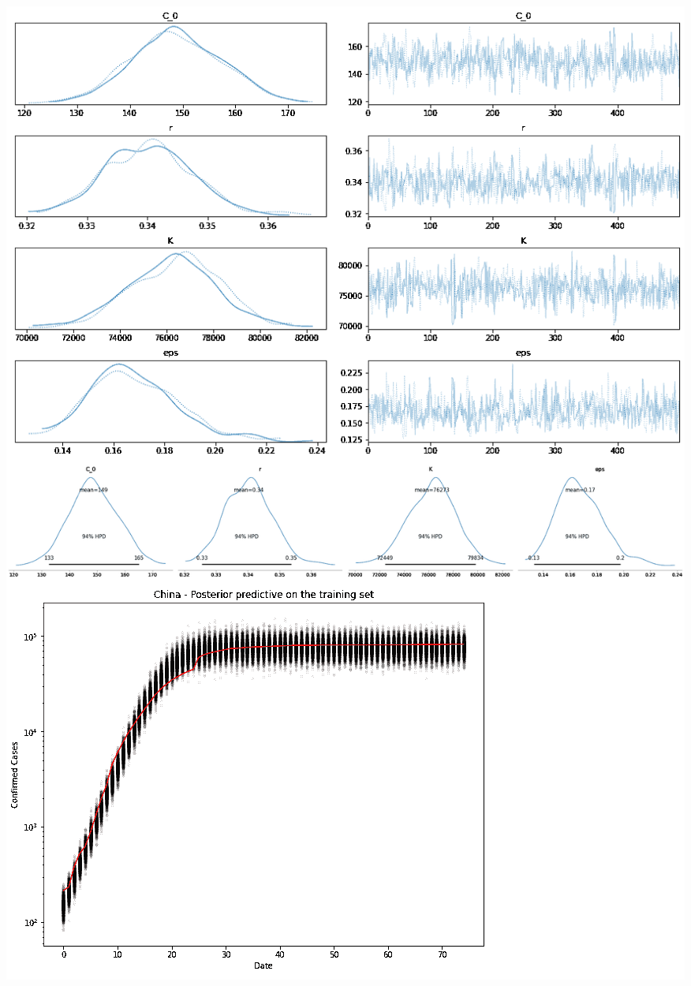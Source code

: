 ![](img/fa1a1207e75509250d21e39ebae70b84.png)![](img/f71c53765faa17b278b553177b7c0c84.png)![](img/77de181528c3437e170864ce571516b1.png)
